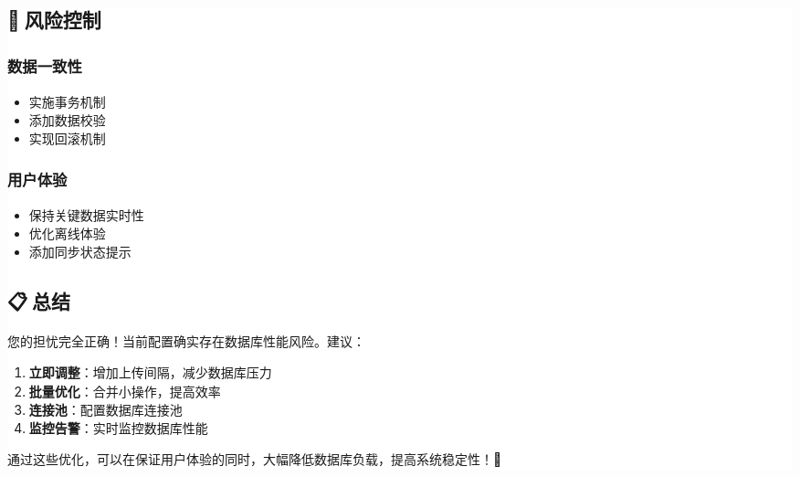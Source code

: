 ## 🚨 **风险控制**

### 数据一致性
- 实施事务机制
- 添加数据校验
- 实现回滚机制

### 用户体验
- 保持关键数据实时性
- 优化离线体验
- 添加同步状态提示

## 📋 **总结**

您的担忧完全正确！当前配置确实存在数据库性能风险。建议：

1. **立即调整**：增加上传间隔，减少数据库压力
2. **批量优化**：合并小操作，提高效率
3. **连接池**：配置数据库连接池
4. **监控告警**：实时监控数据库性能

通过这些优化，可以在保证用户体验的同时，大幅降低数据库负载，提高系统稳定性！🚀
